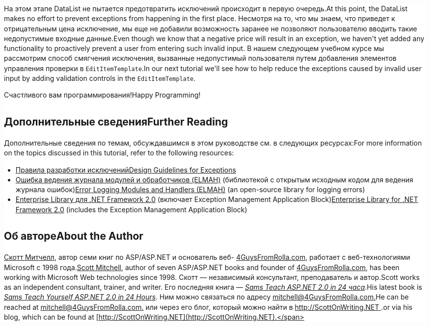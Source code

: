 <span data-ttu-id="18760-183">На этом этапе DataList не пытается предотвратить исключений происходит в первую очередь.</span><span class="sxs-lookup"><span data-stu-id="18760-183">At this point, the DataList makes no effort to prevent exceptions from happening in the first place.</span></span> <span data-ttu-id="18760-184">Несмотря на то, что мы знаем, что приведет к отрицательным цена исключение, мы еще не добавили возможность заранее не позволяют пользователю вводить такие недопустимые входные данные.</span><span class="sxs-lookup"><span data-stu-id="18760-184">Even though we know that a negative price will result in an exception, we haven't yet added any functionality to proactively prevent a user from entering such invalid input.</span></span> <span data-ttu-id="18760-185">В нашем следующем учебном курсе мы рассмотрим способ смягчения исключения, вызванные недопустимый пользователя путем добавления элементов управления проверки в `EditItemTemplate`.</span><span class="sxs-lookup"><span data-stu-id="18760-185">In our next tutorial we'll see how to help reduce the exceptions caused by invalid user input by adding validation controls in the `EditItemTemplate`.</span></span>

<span data-ttu-id="18760-186">Счастливого вам программирования!</span><span class="sxs-lookup"><span data-stu-id="18760-186">Happy Programming!</span></span>

## <a name="further-reading"></a><span data-ttu-id="18760-187">Дополнительные сведения</span><span class="sxs-lookup"><span data-stu-id="18760-187">Further Reading</span></span>

<span data-ttu-id="18760-188">Дополнительные сведения по темам, обсуждавшимся в этом руководстве см. в следующих ресурсах:</span><span class="sxs-lookup"><span data-stu-id="18760-188">For more information on the topics discussed in this tutorial, refer to the following resources:</span></span>

- [<span data-ttu-id="18760-189">Правила разработки исключений</span><span class="sxs-lookup"><span data-stu-id="18760-189">Design Guidelines for Exceptions</span></span>](https://msdn.microsoft.com/library/ms298399.aspx)
- <span data-ttu-id="18760-190">[Ошибка ведения журнала модулей и обработчиков (ELMAH)](http://workspaces.gotdotnet.com/elmah) (библиотекой с открытым исходным кодом для ведения журнала ошибок)</span><span class="sxs-lookup"><span data-stu-id="18760-190">[Error Logging Modules and Handlers (ELMAH)](http://workspaces.gotdotnet.com/elmah) (an open-source library for logging errors)</span></span>
- <span data-ttu-id="18760-191">[Enterprise Library для .NET Framework 2.0](https://www.microsoft.com/downloads/details.aspx?familyid=5A14E870-406B-4F2A-B723-97BA84AE80B5&amp;displaylang=en) (включает Exception Management Application Block)</span><span class="sxs-lookup"><span data-stu-id="18760-191">[Enterprise Library for .NET Framework 2.0](https://www.microsoft.com/downloads/details.aspx?familyid=5A14E870-406B-4F2A-B723-97BA84AE80B5&amp;displaylang=en) (includes the Exception Management Application Block)</span></span>

## <a name="about-the-author"></a><span data-ttu-id="18760-192">Об авторе</span><span class="sxs-lookup"><span data-stu-id="18760-192">About the Author</span></span>

<span data-ttu-id="18760-193">[Скотт Митчелл](http://www.4guysfromrolla.com/ScottMitchell.shtml), автор семи книг по ASP/ASP.NET и основатель веб- [4GuysFromRolla.com](http://www.4guysfromrolla.com), работает с веб-технологиями Microsoft с 1998 года.</span><span class="sxs-lookup"><span data-stu-id="18760-193">[Scott Mitchell](http://www.4guysfromrolla.com/ScottMitchell.shtml), author of seven ASP/ASP.NET books and founder of [4GuysFromRolla.com](http://www.4guysfromrolla.com), has been working with Microsoft Web technologies since 1998.</span></span> <span data-ttu-id="18760-194">Скотт — независимый консультант, преподаватель и автор.</span><span class="sxs-lookup"><span data-stu-id="18760-194">Scott works as an independent consultant, trainer, and writer.</span></span> <span data-ttu-id="18760-195">Его последняя книга — [ *Sams Teach ASP.NET 2.0 in 24 часа*](https://www.amazon.com/exec/obidos/ASIN/0672327384/4guysfromrollaco).</span><span class="sxs-lookup"><span data-stu-id="18760-195">His latest book is [*Sams Teach Yourself ASP.NET 2.0 in 24 Hours*](https://www.amazon.com/exec/obidos/ASIN/0672327384/4guysfromrollaco).</span></span> <span data-ttu-id="18760-196">Ним можно связаться по адресу [ mitchell@4GuysFromRolla.com.](mailto:mitchell@4GuysFromRolla.com)</span><span class="sxs-lookup"><span data-stu-id="18760-196">He can be reached at [mitchell@4GuysFromRolla.com.](mailto:mitchell@4GuysFromRolla.com)</span></span> <span data-ttu-id="18760-197">или через его блог, который можно найти в [ http://ScottOnWriting.NET ](http://ScottOnWriting.NET).</span><span class="sxs-lookup"><span data-stu-id="18760-197">or via his blog, which can be found at [http://ScottOnWriting.NET](http://ScottOnWriting.NET).</span></span>
